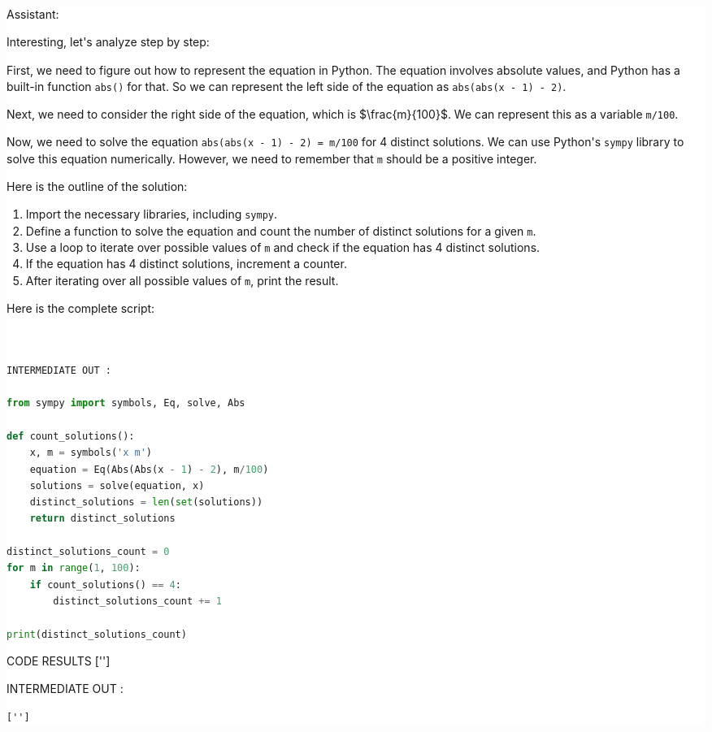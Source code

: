 Assistant: 

Interesting, let's analyze step by step:



First, we need to figure out how to represent the equation in Python. The equation involves absolute values, and Python has a built-in function `abs()` for that. So we can represent the left side of the equation as `abs(abs(x - 1) - 2)`.

Next, we need to consider the right side of the equation, which is $\frac{m}{100}$. We can represent this as a variable `m/100`.

Now, we need to solve the equation `abs(abs(x - 1) - 2) = m/100` for 4 distinct solutions. We can use Python's `sympy` library to solve this equation numerically. However, we need to remember that `m` should be a positive integer.

Here is the outline of the solution:

1. Import the necessary libraries, including `sympy`.
2. Define a function to solve the equation and count the number of distinct solutions for a given `m`.
3. Use a loop to iterate over possible values of `m` and check if the equation has 4 distinct solutions.
4. If the equation has 4 distinct solutions, increment a counter.
5. After iterating over all possible values of `m`, print the result.

Here is the complete script:

```python


INTERMEDIATE OUT :

from sympy import symbols, Eq, solve, Abs

def count_solutions():
    x, m = symbols('x m')
    equation = Eq(Abs(Abs(x - 1) - 2), m/100)
    solutions = solve(equation, x)
    distinct_solutions = len(set(solutions))
    return distinct_solutions

distinct_solutions_count = 0
for m in range(1, 100):
    if count_solutions() == 4:
        distinct_solutions_count += 1

print(distinct_solutions_count)
```

CODE RESULTS ['']

INTERMEDIATE OUT :
```output
['']
```
